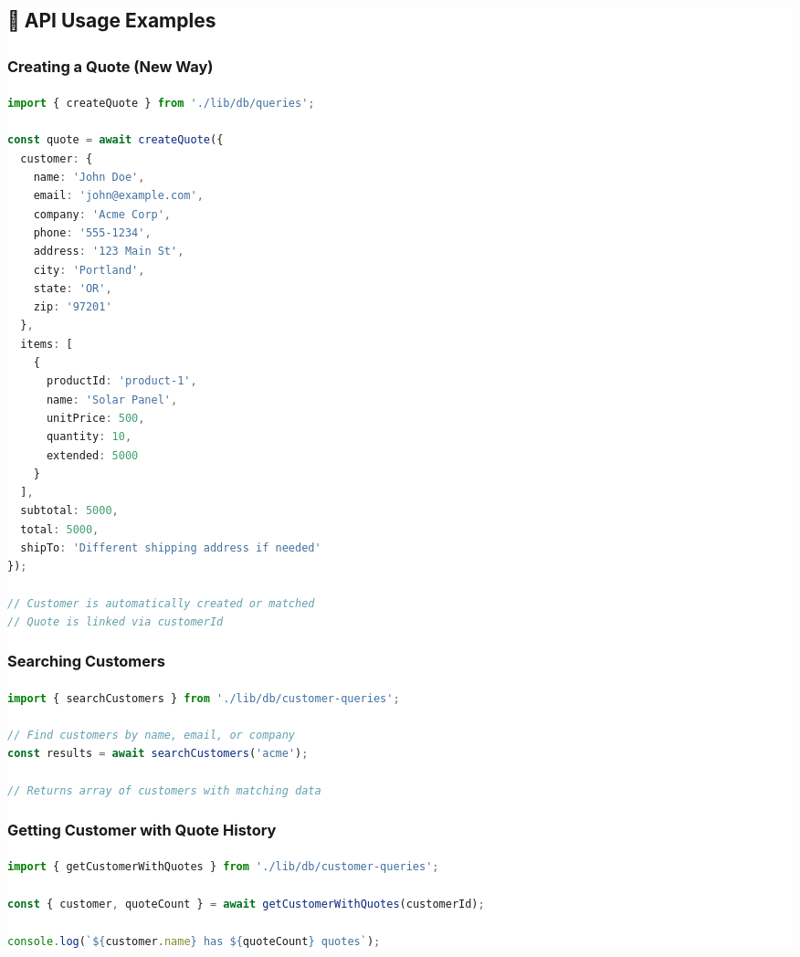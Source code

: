 ## 🔧 API Usage Examples

### Creating a Quote (New Way)
```typescript
import { createQuote } from './lib/db/queries';

const quote = await createQuote({
  customer: {
    name: 'John Doe',
    email: 'john@example.com',
    company: 'Acme Corp',
    phone: '555-1234',
    address: '123 Main St',
    city: 'Portland',
    state: 'OR',
    zip: '97201'
  },
  items: [
    {
      productId: 'product-1',
      name: 'Solar Panel',
      unitPrice: 500,
      quantity: 10,
      extended: 5000
    }
  ],
  subtotal: 5000,
  total: 5000,
  shipTo: 'Different shipping address if needed'
});

// Customer is automatically created or matched
// Quote is linked via customerId
```

### Searching Customers
```typescript
import { searchCustomers } from './lib/db/customer-queries';

// Find customers by name, email, or company
const results = await searchCustomers('acme');

// Returns array of customers with matching data
```

### Getting Customer with Quote History
```typescript
import { getCustomerWithQuotes } from './lib/db/customer-queries';

const { customer, quoteCount } = await getCustomerWithQuotes(customerId);

console.log(`${customer.name} has ${quoteCount} quotes`);
```
